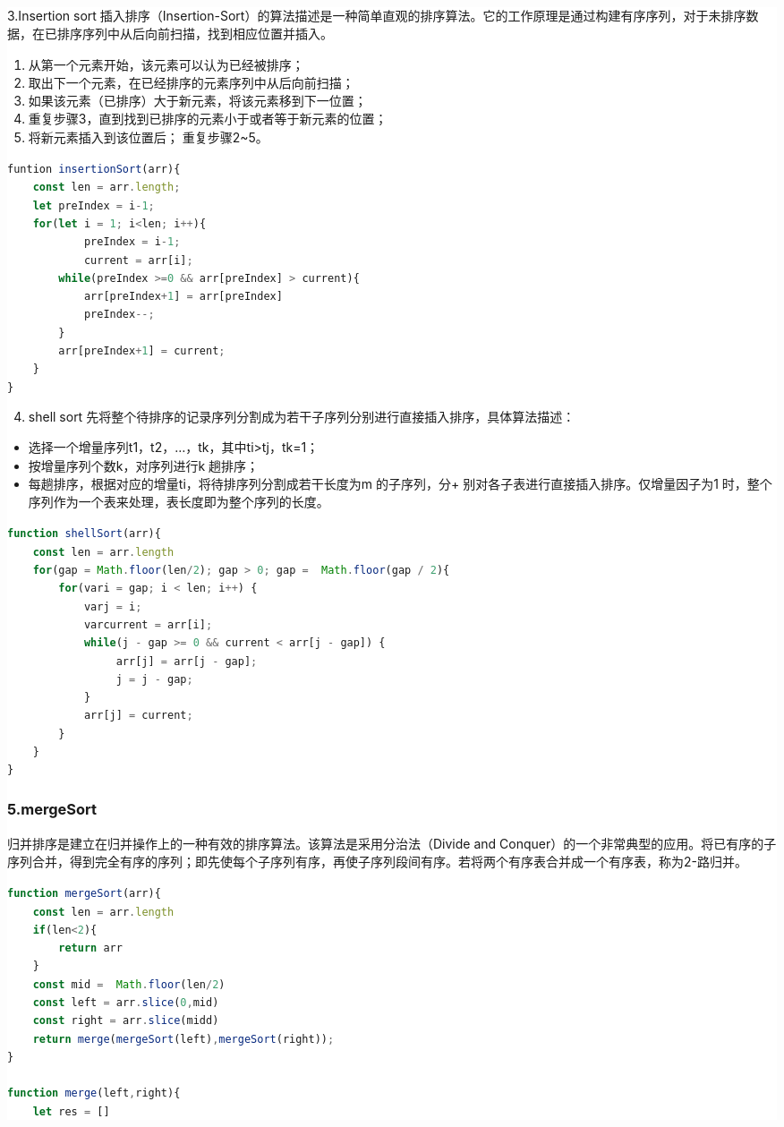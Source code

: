 3.Insertion sort
插入排序（Insertion-Sort）的算法描述是一种简单直观的排序算法。它的工作原理是通过构建有序序列，对于未排序数据，在已排序序列中从后向前扫描，找到相应位置并插入。
1. 从第一个元素开始，该元素可以认为已经被排序；
2. 取出下一个元素，在已经排序的元素序列中从后向前扫描；
3. 如果该元素（已排序）大于新元素，将该元素移到下一位置；
4. 重复步骤3，直到找到已排序的元素小于或者等于新元素的位置；
5. 将新元素插入到该位置后；
重复步骤2~5。

```javascript
funtion insertionSort(arr){
    const len = arr.length;
    let preIndex = i-1;
    for(let i = 1; i<len; i++){
            preIndex = i-1;
            current = arr[i];
        while(preIndex >=0 && arr[preIndex] > current){
            arr[preIndex+1] = arr[preIndex]
            preIndex--;
        }
        arr[preIndex+1] = current;
    }
}
```
4. shell sort 
先将整个待排序的记录序列分割成为若干子序列分别进行直接插入排序，具体算法描述：

+ 选择一个增量序列t1，t2，…，tk，其中ti>tj，tk=1；
+ 按增量序列个数k，对序列进行k 趟排序；
+ 每趟排序，根据对应的增量ti，将待排序列分割成若干长度为m 的子序列，分+ 别对各子表进行直接插入排序。仅增量因子为1 时，整个序列作为一个表来处理，表长度即为整个序列的长度。

```javascript
function shellSort(arr){
    const len = arr.length
    for(gap = Math.floor(len/2); gap > 0; gap =  Math.floor(gap / 2){
        for(vari = gap; i < len; i++) {
            varj = i;
            varcurrent = arr[i];
            while(j - gap >= 0 && current < arr[j - gap]) {
                 arr[j] = arr[j - gap];
                 j = j - gap;
            }
            arr[j] = current;
        }
    }
}
```

### 5.mergeSort
归并排序是建立在归并操作上的一种有效的排序算法。该算法是采用分治法（Divide and Conquer）的一个非常典型的应用。将已有序的子序列合并，得到完全有序的序列；即先使每个子序列有序，再使子序列段间有序。若将两个有序表合并成一个有序表，称为2-路归并。 

```javascript
function mergeSort(arr){
    const len = arr.length
    if(len<2){
        return arr
    }
    const mid =  Math.floor(len/2)
    const left = arr.slice(0,mid)
    const right = arr.slice(midd)
    return merge(mergeSort(left),mergeSort(right));
}

function merge(left,right){
    let res = []
```